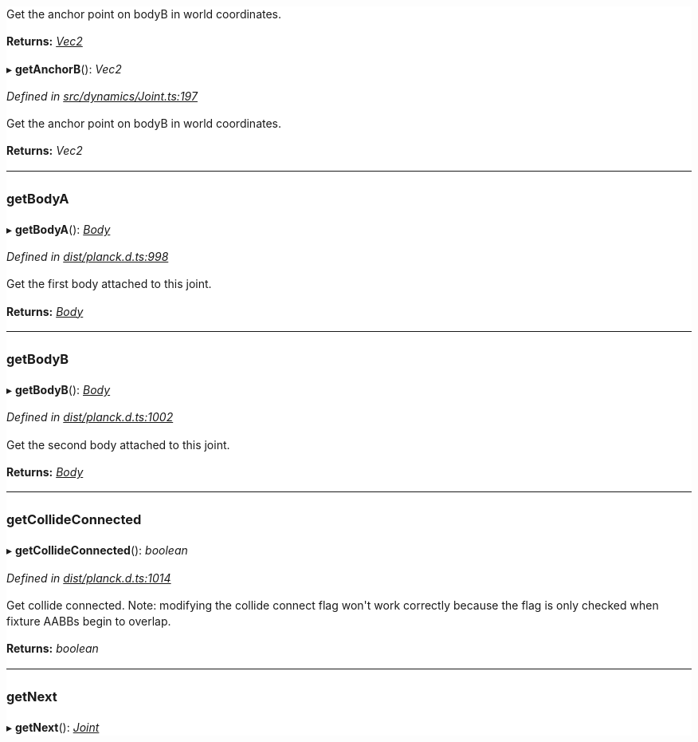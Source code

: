 Get the anchor point on bodyB in world coordinates.

**Returns:** *[Vec2](vec2.md)*

▸ **getAnchorB**(): *Vec2*

*Defined in [src/dynamics/Joint.ts:197](https://github.com/shakiba/planck.js/blob/7e469c4/src/dynamics/Joint.ts#L197)*

Get the anchor point on bodyB in world coordinates.

**Returns:** *Vec2*

___

###  getBodyA

▸ **getBodyA**(): *[Body](body.md)*

*Defined in [dist/planck.d.ts:998](https://github.com/shakiba/planck.js/blob/7e469c4/dist/planck.d.ts#L998)*

Get the first body attached to this joint.

**Returns:** *[Body](body.md)*

___

###  getBodyB

▸ **getBodyB**(): *[Body](body.md)*

*Defined in [dist/planck.d.ts:1002](https://github.com/shakiba/planck.js/blob/7e469c4/dist/planck.d.ts#L1002)*

Get the second body attached to this joint.

**Returns:** *[Body](body.md)*

___

###  getCollideConnected

▸ **getCollideConnected**(): *boolean*

*Defined in [dist/planck.d.ts:1014](https://github.com/shakiba/planck.js/blob/7e469c4/dist/planck.d.ts#L1014)*

Get collide connected. Note: modifying the collide connect flag won't work
correctly because the flag is only checked when fixture AABBs begin to
overlap.

**Returns:** *boolean*

___

###  getNext

▸ **getNext**(): *[Joint](joint.md)*
